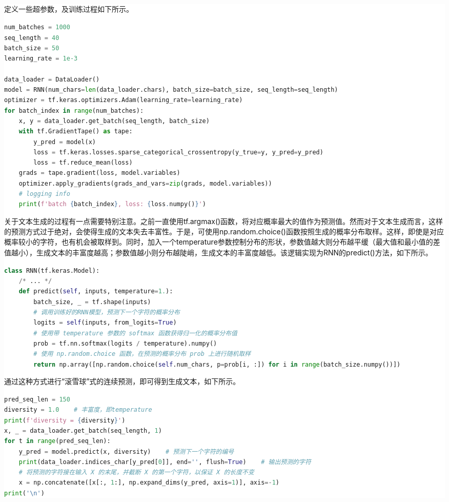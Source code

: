 定义一些超参数，及训练过程如下所示。

```python
num_batches = 1000
seq_length = 40
batch_size = 50
learning_rate = 1e-3

data_loader = DataLoader()
model = RNN(num_chars=len(data_loader.chars), batch_size=batch_size, seq_length=seq_length)
optimizer = tf.keras.optimizers.Adam(learning_rate=learning_rate)
for batch_index in range(num_batches):
    x, y = data_loader.get_batch(seq_length, batch_size)
    with tf.GradientTape() as tape:
        y_pred = model(x)
        loss = tf.keras.losses.sparse_categorical_crossentropy(y_true=y, y_pred=y_pred)
        loss = tf.reduce_mean(loss)
    grads = tape.gradient(loss, model.variables)
    optimizer.apply_gradients(grads_and_vars=zip(grads, model.variables))
    # logging info
    print(f'batch {batch_index}, loss: {loss.numpy()}')
```

关于文本生成的过程有一点需要特别注意。之前一直使用tf.argmax()函数，将对应概率最大的值作为预测值。然而对于文本生成而言，这样的预测方式过于绝对，会使得生成的文本失去丰富性。于是，可使用np.random.choice()函数按照生成的概率分布取样。这样，即使是对应概率较小的字符，也有机会被取样到。同时，加入一个temperature参数控制分布的形状，参数值越大则分布越平缓（最大值和最小值的差值越小），生成文本的丰富度越高；参数值越小则分布越陡峭，生成文本的丰富度越低。该逻辑实现为RNN的predict()方法，如下所示。

```python
class RNN(tf.keras.Model):
    /* ... */
    def predict(self, inputs, temperature=1.):
        batch_size, _ = tf.shape(inputs)
        # 调用训练好的RNN模型，预测下一个字符的概率分布
        logits = self(inputs, from_logits=True)
        # 使用带 temperature 参数的 softmax 函数获得归一化的概率分布值
        prob = tf.nn.softmax(logits / temperature).numpy()
        # 使用 np.random.choice 函数，在预测的概率分布 prob 上进行随机取样
        return np.array([np.random.choice(self.num_chars, p=prob[i, :]) for i in range(batch_size.numpy())])
```

通过这种方式进行“滚雪球”式的连续预测，即可得到生成文本，如下所示。

```python
pred_seq_len = 150
diversity = 1.0    # 丰富度，即temperature
print(f'diversity = {diversity}')
x, _ = data_loader.get_batch(seq_length, 1)
for t in range(pred_seq_len):
    y_pred = model.predict(x, diversity)    # 预测下一个字符的编号
    print(data_loader.indices_char[y_pred[0]], end='', flush=True)    # 输出预测的字符
    # 将预测的字符接在输入 X 的末尾，并截断 X 的第一个字符，以保证 X 的长度不变
    x = np.concatenate([x[:, 1:], np.expand_dims(y_pred, axis=1)], axis=-1)
print('\n')
```
